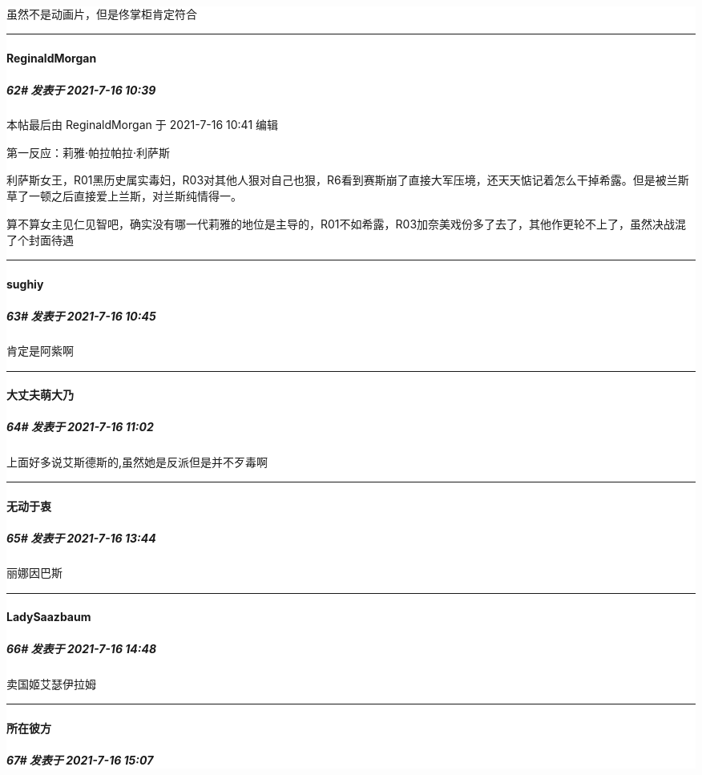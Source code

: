 
虽然不是动画片，但是佟掌柜肯定符合


*****

####  ReginaldMorgan  
##### 62#       发表于 2021-7-16 10:39


 本帖最后由 ReginaldMorgan 于 2021-7-16 10:41 编辑 

第一反应：莉雅·帕拉帕拉·利萨斯


利萨斯女王，R01黑历史属实毒妇，R03对其他人狠对自己也狠，R6看到赛斯崩了直接大军压境，还天天惦记着怎么干掉希露。但是被兰斯草了一顿之后直接爱上兰斯，对兰斯纯情得一。

算不算女主见仁见智吧，确实没有哪一代莉雅的地位是主导的，R01不如希露，R03加奈美戏份多了去了，其他作更轮不上了，虽然决战混了个封面待遇


*****

####  sughiy  
##### 63#       发表于 2021-7-16 10:45


肯定是阿紫啊


*****

####  大丈夫萌大乃  
##### 64#       发表于 2021-7-16 11:02


上面好多说艾斯德斯的,虽然她是反派但是并不歹毒啊


*****

####  无动于衷  
##### 65#       发表于 2021-7-16 13:44


丽娜因巴斯


*****

####  LadySaazbaum  
##### 66#       发表于 2021-7-16 14:48


卖国姬艾瑟伊拉姆


*****

####  所在彼方  
##### 67#       发表于 2021-7-16 15:07
